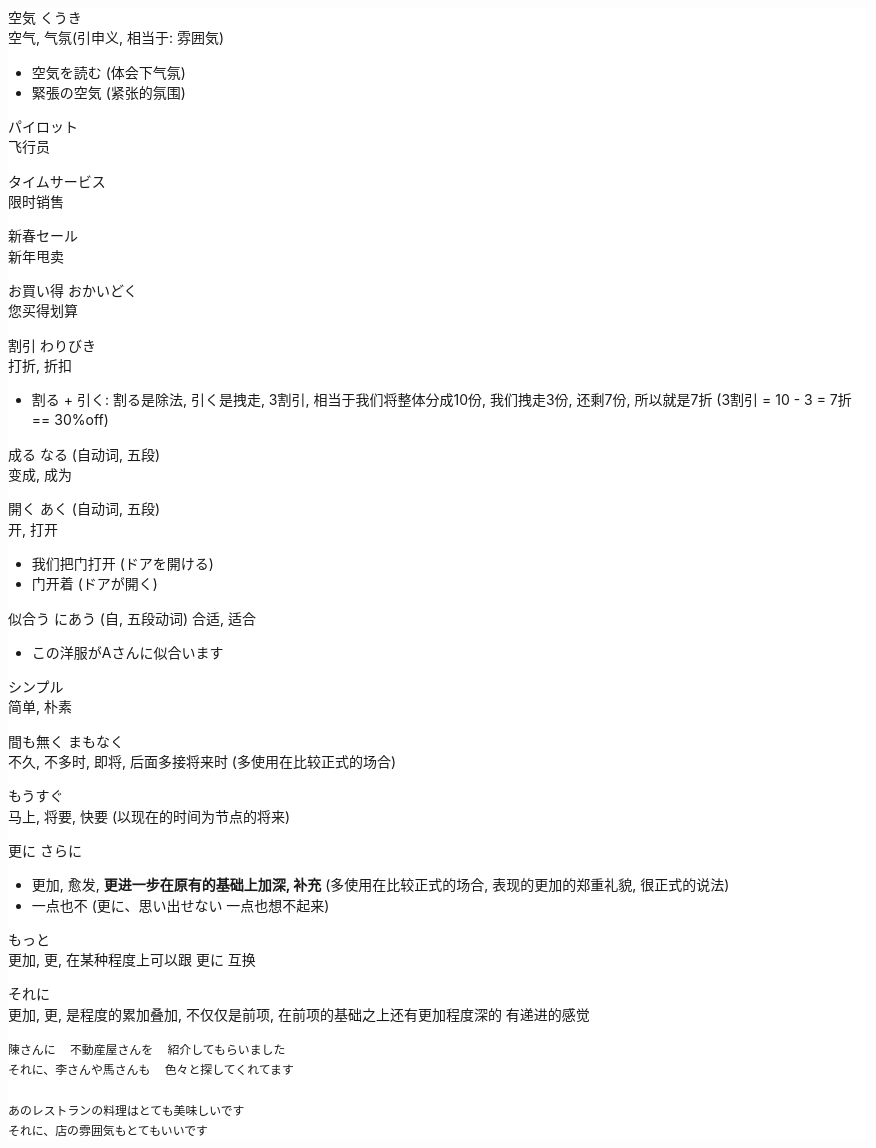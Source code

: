 空気  くうき  
  空气, 气氛(引申义, 相当于: 雰囲気)  
  - 空気を読む (体会下气氛) 
  - 緊張の空気 (紧张的氛围) 

パイロット  
  飞行员  

タイムサービス  
  限时销售  

新春セール  
  新年甩卖  

お買い得  おかいどく  
  您买得划算  

割引  わりびき  
  打折, 折扣
  - 割る + 引く: 割る是除法, 引く是拽走, 3割引, 相当于我们将整体分成10份, 我们拽走3份, 还剩7份, 所以就是7折 (3割引 = 10 - 3 = 7折 == 30%off)

成る  なる  (自动词, 五段)  
  变成, 成为  

開く  あく  (自动词, 五段)  
  开, 打开 
  - 我们把门打开 (ドアを開ける)
  - 门开着 (ドアが開く)

似合う  にあう  (自, 五段动词)
  合适, 适合  
  - この洋服がAさんに似合います

シンプル      
  简单, 朴素  

間も無く  まもなく  
  不久, 不多时, 即将, 后面多接将来时 (多使用在比较正式的场合)  

もうすぐ      
  马上, 将要, 快要 (以现在的时间为节点的将来) 

更に  さらに  
  - 更加, 愈发, **更进一步在原有的基础上加深, 补充** (多使用在比较正式的场合, 表现的更加的郑重礼貌, 很正式的说法)  
  - 一点也不 (更に、思い出せない 一点也想不起来)

もっと  
  更加, 更, 在某种程度上可以跟 更に 互换

それに  
  更加, 更, 是程度的累加叠加, 不仅仅是前项, 在前项的基础之上还有更加程度深的 有递进的感觉
  ```s
  陳さんに  不動産屋さんを  紹介してもらいました
  それに、李さんや馬さんも  色々と探してくれてます

  あのレストランの料理はとても美味しいです
  それに、店の雰囲気もとてもいいです
  ```
